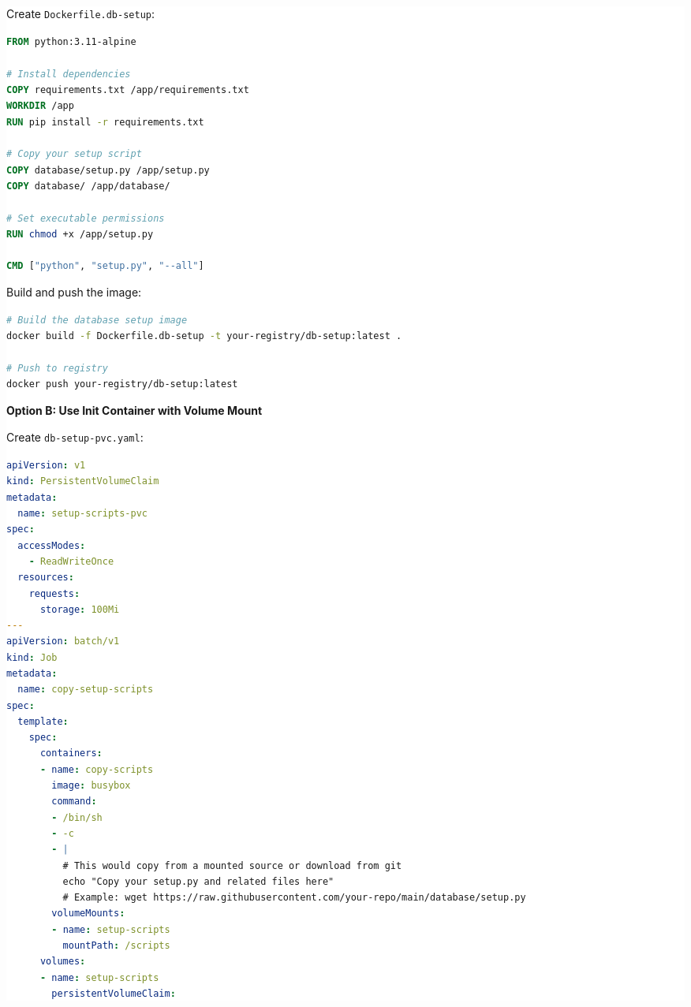 Create `Dockerfile.db-setup`:
```dockerfile
FROM python:3.11-alpine

# Install dependencies
COPY requirements.txt /app/requirements.txt
WORKDIR /app
RUN pip install -r requirements.txt

# Copy your setup script
COPY database/setup.py /app/setup.py
COPY database/ /app/database/

# Set executable permissions
RUN chmod +x /app/setup.py

CMD ["python", "setup.py", "--all"]
```

Build and push the image:
```bash
# Build the database setup image
docker build -f Dockerfile.db-setup -t your-registry/db-setup:latest .

# Push to registry
docker push your-registry/db-setup:latest
```

**Option B: Use Init Container with Volume Mount**

Create `db-setup-pvc.yaml`:
```yaml
apiVersion: v1
kind: PersistentVolumeClaim
metadata:
  name: setup-scripts-pvc
spec:
  accessModes:
    - ReadWriteOnce
  resources:
    requests:
      storage: 100Mi
---
apiVersion: batch/v1
kind: Job
metadata:
  name: copy-setup-scripts
spec:
  template:
    spec:
      containers:
      - name: copy-scripts
        image: busybox
        command:
        - /bin/sh
        - -c
        - |
          # This would copy from a mounted source or download from git
          echo "Copy your setup.py and related files here"
          # Example: wget https://raw.githubusercontent.com/your-repo/main/database/setup.py
        volumeMounts:
        - name: setup-scripts
          mountPath: /scripts
      volumes:
      - name: setup-scripts
        persistentVolumeClaim:
```